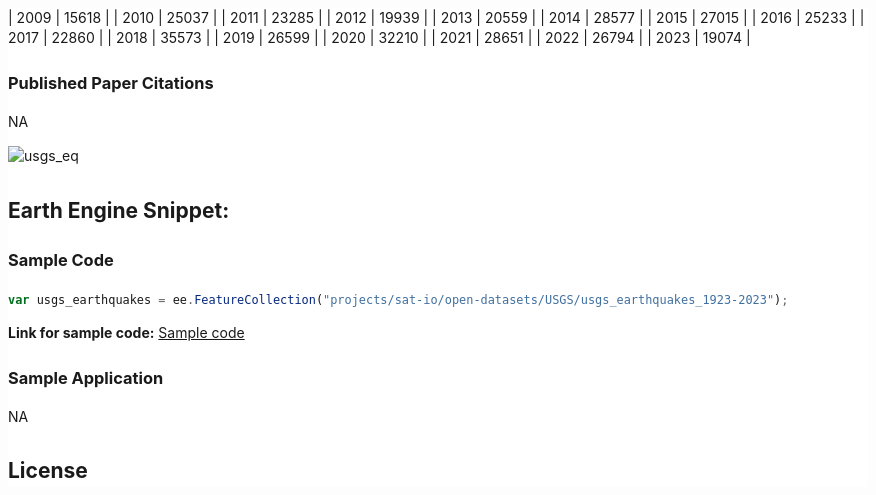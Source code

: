| 2009 | 15618            |
| 2010 | 25037            |
| 2011 | 23285            |
| 2012 | 19939            |
| 2013 | 20559            |
| 2014 | 28577            |
| 2015 | 27015            |
| 2016 | 25233            |
| 2017 | 22860            |
| 2018 | 35573            |
| 2019 | 26599            |
| 2020 | 32210            |
| 2021 | 28651            |
| 2022 | 26794            |
| 2023 | 19074            |

   </center>


### Published Paper Citations

NA

![usgs_eq](https://github.com/samapriya/awesome-gee-community-datasets/assets/6677629/d5c9496c-1797-4466-bfd1-62edcef5053a)

## Earth Engine Snippet:

### Sample Code

```js
var usgs_earthquakes = ee.FeatureCollection("projects/sat-io/open-datasets/USGS/usgs_earthquakes_1923-2023");
```

**Link for sample code:** [Sample code](https://code.earthengine.google.com/?scriptPath=users/sat-io/awesome-gee-catalog-examples:/global-events-layers/USGS-EARTHQUAKES-1923-2023)

### Sample Application
NA

## License
